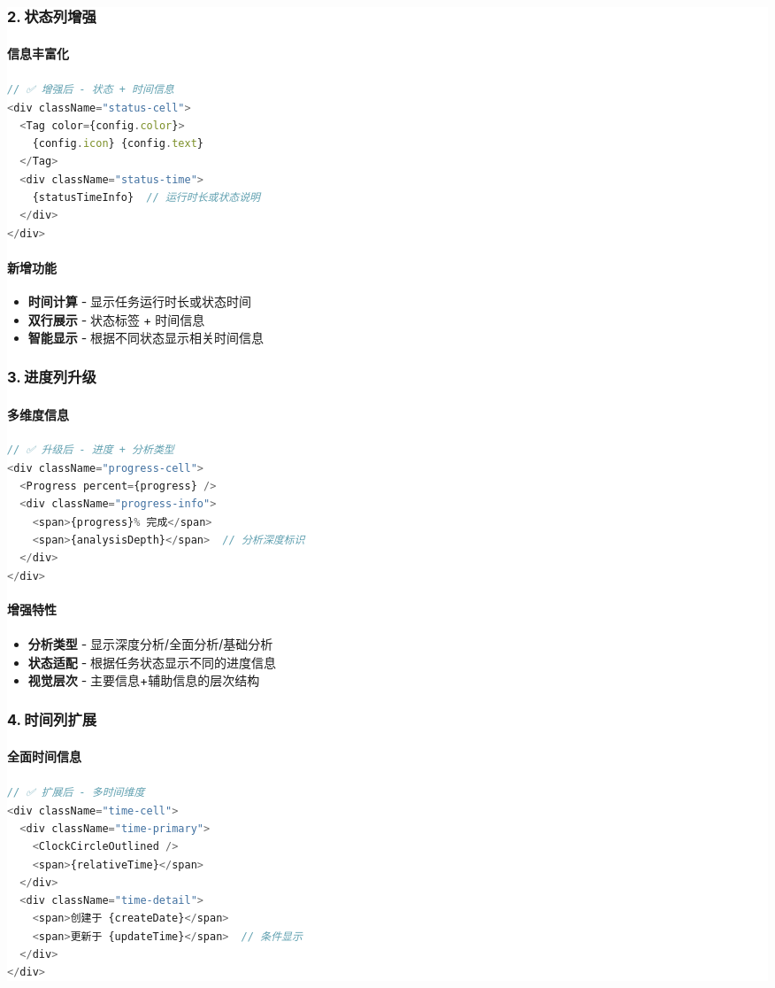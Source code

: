 ### 2. **状态列增强**

#### 信息丰富化
```typescript
// ✅ 增强后 - 状态 + 时间信息
<div className="status-cell">
  <Tag color={config.color}>
    {config.icon} {config.text}
  </Tag>
  <div className="status-time">
    {statusTimeInfo}  // 运行时长或状态说明
  </div>
</div>
```

#### 新增功能
- **时间计算** - 显示任务运行时长或状态时间
- **双行展示** - 状态标签 + 时间信息
- **智能显示** - 根据不同状态显示相关时间信息

### 3. **进度列升级**

#### 多维度信息
```typescript
// ✅ 升级后 - 进度 + 分析类型
<div className="progress-cell">
  <Progress percent={progress} />
  <div className="progress-info">
    <span>{progress}% 完成</span>
    <span>{analysisDepth}</span>  // 分析深度标识
  </div>
</div>
```

#### 增强特性
- **分析类型** - 显示深度分析/全面分析/基础分析
- **状态适配** - 根据任务状态显示不同的进度信息
- **视觉层次** - 主要信息+辅助信息的层次结构

### 4. **时间列扩展**

#### 全面时间信息
```typescript
// ✅ 扩展后 - 多时间维度
<div className="time-cell">
  <div className="time-primary">
    <ClockCircleOutlined />
    <span>{relativeTime}</span>
  </div>
  <div className="time-detail">
    <span>创建于 {createDate}</span>
    <span>更新于 {updateTime}</span>  // 条件显示
  </div>
</div>
```
